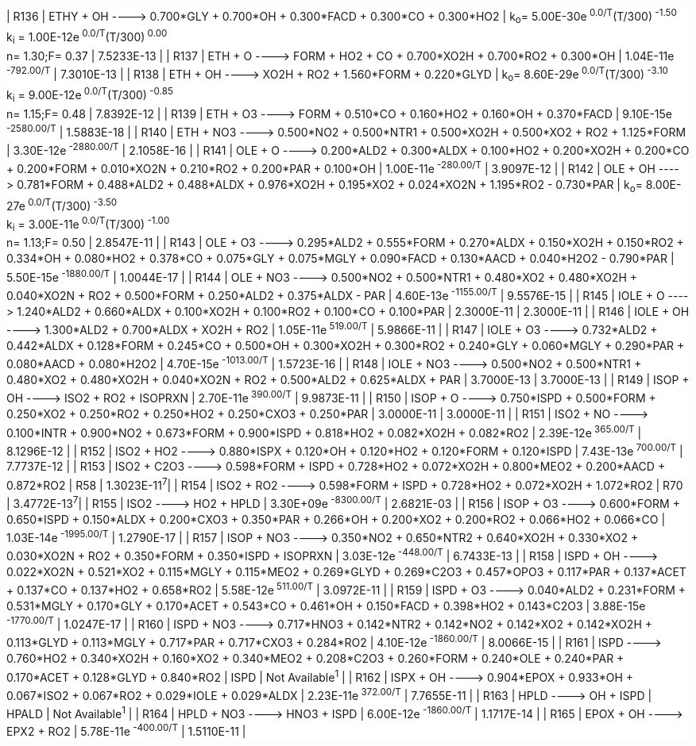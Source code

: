 | R136   | ETHY + OH ---->   0.700\*GLY +    0.700\*OH +    0.300\*FACD +    0.300\*CO +    0.300\*HO2  | k<sub>o</sub>=  5.00E-30e<sup>     0.0/T</sup>(T/300)<sup> -1.50</sup><br>k<sub>i</sub> =   1.00E-12e<sup>     0.0/T</sup>(T/300)<sup>  0.00</sup><br>n=     1.30;F=     0.37 |   7.5233E-13 |
| R137   | ETH + O ----> FORM + HO2 + CO +    0.700\*XO2H +    0.700\*RO2 +    0.300\*OH  |   1.04E-11e<sup>  -792.00/T</sup> |   7.3010E-13 |
| R138   | ETH + OH ----> XO2H + RO2 +    1.560\*FORM +    0.220\*GLYD  | k<sub>o</sub>=  8.60E-29e<sup>     0.0/T</sup>(T/300)<sup> -3.10</sup><br>k<sub>i</sub> =   9.00E-12e<sup>     0.0/T</sup>(T/300)<sup> -0.85</sup><br>n=     1.15;F=     0.48 |   7.8392E-12 |
| R139   | ETH + O3 ----> FORM +    0.510\*CO +    0.160\*HO2 +    0.160\*OH +    0.370\*FACD  |   9.10E-15e<sup> -2580.00/T</sup> |   1.5883E-18 |
| R140   | ETH + NO3 ---->   0.500\*NO2 +    0.500\*NTR1 +    0.500\*XO2H +    0.500\*XO2 + RO2 +    1.125\*FORM  |   3.30E-12e<sup> -2880.00/T</sup> |   2.1058E-16 |
| R141   | OLE + O ---->   0.200\*ALD2 +    0.300\*ALDX +    0.100\*HO2 +    0.200\*XO2H +    0.200\*CO +    0.200\*FORM +    0.010\*XO2N +    0.210\*RO2 +    0.200\*PAR +    0.100\*OH  |   1.00E-11e<sup>  -280.00/T</sup> |   3.9097E-12 |
| R142   | OLE + OH ---->   0.781\*FORM +    0.488\*ALD2 +    0.488\*ALDX +    0.976\*XO2H +    0.195\*XO2 +    0.024\*XO2N +    1.195\*RO2 -    0.730\*PAR  | k<sub>o</sub>=  8.00E-27e<sup>     0.0/T</sup>(T/300)<sup> -3.50</sup><br>k<sub>i</sub> =   3.00E-11e<sup>     0.0/T</sup>(T/300)<sup> -1.00</sup><br>n=     1.13;F=     0.50 |   2.8547E-11 |
| R143   | OLE + O3 ---->   0.295\*ALD2 +    0.555\*FORM +    0.270\*ALDX +    0.150\*XO2H +    0.150\*RO2 +    0.334\*OH +    0.080\*HO2 +    0.378\*CO +    0.075\*GLY +    0.075\*MGLY +    0.090\*FACD +    0.130\*AACD +    0.040\*H2O2 -    0.790\*PAR  |   5.50E-15e<sup> -1880.00/T</sup> |   1.0044E-17 |
| R144   | OLE + NO3 ---->   0.500\*NO2 +    0.500\*NTR1 +    0.480\*XO2 +    0.480\*XO2H +    0.040\*XO2N + RO2 +    0.500\*FORM +    0.250\*ALD2 +    0.375\*ALDX - PAR  |   4.60E-13e<sup> -1155.00/T</sup> |   9.5576E-15 |
| R145   | IOLE + O ---->   1.240\*ALD2 +    0.660\*ALDX +    0.100\*XO2H +    0.100\*RO2 +    0.100\*CO +    0.100\*PAR  |   2.3000E-11 |   2.3000E-11 |
| R146   | IOLE + OH ---->   1.300\*ALD2 +    0.700\*ALDX + XO2H + RO2  |   1.05E-11e<sup>   519.00/T</sup> |   5.9866E-11 |
| R147   | IOLE + O3 ---->   0.732\*ALD2 +    0.442\*ALDX +    0.128\*FORM +    0.245\*CO +    0.500\*OH +    0.300\*XO2H +    0.300\*RO2 +    0.240\*GLY +    0.060\*MGLY +    0.290\*PAR +    0.080\*AACD +    0.080\*H2O2  |   4.70E-15e<sup> -1013.00/T</sup> |   1.5723E-16 |
| R148   | IOLE + NO3 ---->   0.500\*NO2 +    0.500\*NTR1 +    0.480\*XO2 +    0.480\*XO2H +    0.040\*XO2N + RO2 +    0.500\*ALD2 +    0.625\*ALDX + PAR  |   3.7000E-13 |   3.7000E-13 |
| R149   | ISOP + OH ----> ISO2 + RO2 + ISOPRXN  |   2.70E-11e<sup>   390.00/T</sup> |   9.9873E-11 |
| R150   | ISOP + O ---->   0.750\*ISPD +    0.500\*FORM +    0.250\*XO2 +    0.250\*RO2 +    0.250\*HO2 +    0.250\*CXO3 +    0.250\*PAR  |   3.0000E-11 |   3.0000E-11 |
| R151   | ISO2 + NO ---->   0.100\*INTR +    0.900\*NO2 +    0.673\*FORM +    0.900\*ISPD +    0.818\*HO2 +    0.082\*XO2H +    0.082\*RO2  |   2.39E-12e<sup>   365.00/T</sup> |   8.1296E-12 |
| R152   | ISO2 + HO2 ---->   0.880\*ISPX +    0.120\*OH +    0.120\*HO2 +    0.120\*FORM +    0.120\*ISPD  |   7.43E-13e<sup>   700.00/T</sup> |   7.7737E-12 |
| R153   | ISO2 + C2O3 ---->   0.598\*FORM + ISPD +    0.728\*HO2 +    0.072\*XO2H +    0.800\*MEO2 +    0.200\*AACD +    0.872\*RO2  |   R58 |   1.3023E-11<sup>7</sup>| 
| R154   | ISO2 + RO2 ---->   0.598\*FORM + ISPD +    0.728\*HO2 +    0.072\*XO2H +    1.072\*RO2  |   R70 |   3.4772E-13<sup>7</sup>| 
| R155   | ISO2 ----> HO2 + HPLD  |   3.30E+09e<sup> -8300.00/T</sup> |   2.6821E-03 |
| R156   | ISOP + O3 ---->   0.600\*FORM +    0.650\*ISPD +    0.150\*ALDX +    0.200\*CXO3 +    0.350\*PAR +    0.266\*OH +    0.200\*XO2 +    0.200\*RO2 +    0.066\*HO2 +    0.066\*CO  |   1.03E-14e<sup> -1995.00/T</sup> |   1.2790E-17 |
| R157   | ISOP + NO3 ---->   0.350\*NO2 +    0.650\*NTR2 +    0.640\*XO2H +    0.330\*XO2 +    0.030\*XO2N + RO2 +    0.350\*FORM +    0.350\*ISPD + ISOPRXN  |   3.03E-12e<sup>  -448.00/T</sup> |   6.7433E-13 |
| R158   | ISPD + OH ---->   0.022\*XO2N +    0.521\*XO2 +    0.115\*MGLY +    0.115\*MEO2 +    0.269\*GLYD +    0.269\*C2O3 +    0.457\*OPO3 +    0.117\*PAR +    0.137\*ACET +    0.137\*CO +    0.137\*HO2 +    0.658\*RO2  |   5.58E-12e<sup>   511.00/T</sup> |   3.0972E-11 |
| R159   | ISPD + O3 ---->   0.040\*ALD2 +    0.231\*FORM +    0.531\*MGLY +    0.170\*GLY +    0.170\*ACET +    0.543\*CO +    0.461\*OH +    0.150\*FACD +    0.398\*HO2 +    0.143\*C2O3  |   3.88E-15e<sup> -1770.00/T</sup> |   1.0247E-17 |
| R160   | ISPD + NO3 ---->   0.717\*HNO3 +    0.142\*NTR2 +    0.142\*NO2 +    0.142\*XO2 +    0.142\*XO2H +    0.113\*GLYD +    0.113\*MGLY +    0.717\*PAR +    0.717\*CXO3 +    0.284\*RO2  |   4.10E-12e<sup> -1860.00/T</sup> |   8.0066E-15 |
| R161   | ISPD ---->   0.760\*HO2 +    0.340\*XO2H +    0.160\*XO2 +    0.340\*MEO2 +    0.208\*C2O3 +    0.260\*FORM +    0.240\*OLE +    0.240\*PAR +    0.170\*ACET +    0.128\*GLYD +    0.840\*RO2  | ISPD | Not Available<sup>1</sup> | 
| R162   | ISPX + OH ---->   0.904\*EPOX +    0.933\*OH +    0.067\*ISO2 +    0.067\*RO2 +    0.029\*IOLE +    0.029\*ALDX  |   2.23E-11e<sup>   372.00/T</sup> |   7.7655E-11 |
| R163   | HPLD ----> OH + ISPD  | HPALD | Not Available<sup>1</sup> | 
| R164   | HPLD + NO3 ----> HNO3 + ISPD  |   6.00E-12e<sup> -1860.00/T</sup> |   1.1717E-14 |
| R165   | EPOX + OH ----> EPX2 + RO2  |   5.78E-11e<sup>  -400.00/T</sup> |   1.5110E-11 |